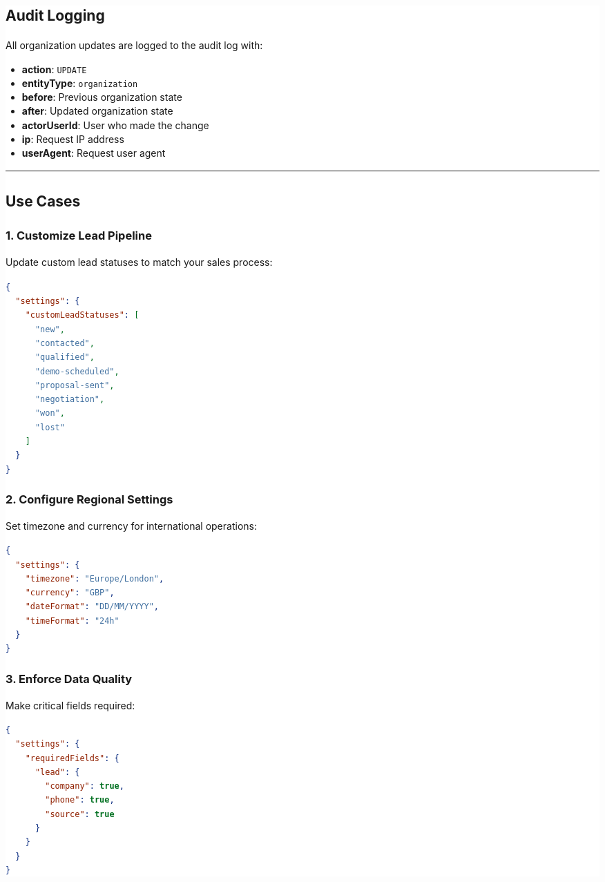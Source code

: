 
## Audit Logging

All organization updates are logged to the audit log with:
- **action**: `UPDATE`
- **entityType**: `organization`
- **before**: Previous organization state
- **after**: Updated organization state
- **actorUserId**: User who made the change
- **ip**: Request IP address
- **userAgent**: Request user agent

---

## Use Cases

### 1. Customize Lead Pipeline
Update custom lead statuses to match your sales process:
```json
{
  "settings": {
    "customLeadStatuses": [
      "new",
      "contacted",
      "qualified",
      "demo-scheduled",
      "proposal-sent",
      "negotiation",
      "won",
      "lost"
    ]
  }
}
```

### 2. Configure Regional Settings
Set timezone and currency for international operations:
```json
{
  "settings": {
    "timezone": "Europe/London",
    "currency": "GBP",
    "dateFormat": "DD/MM/YYYY",
    "timeFormat": "24h"
  }
}
```

### 3. Enforce Data Quality
Make critical fields required:
```json
{
  "settings": {
    "requiredFields": {
      "lead": {
        "company": true,
        "phone": true,
        "source": true
      }
    }
  }
}
```
